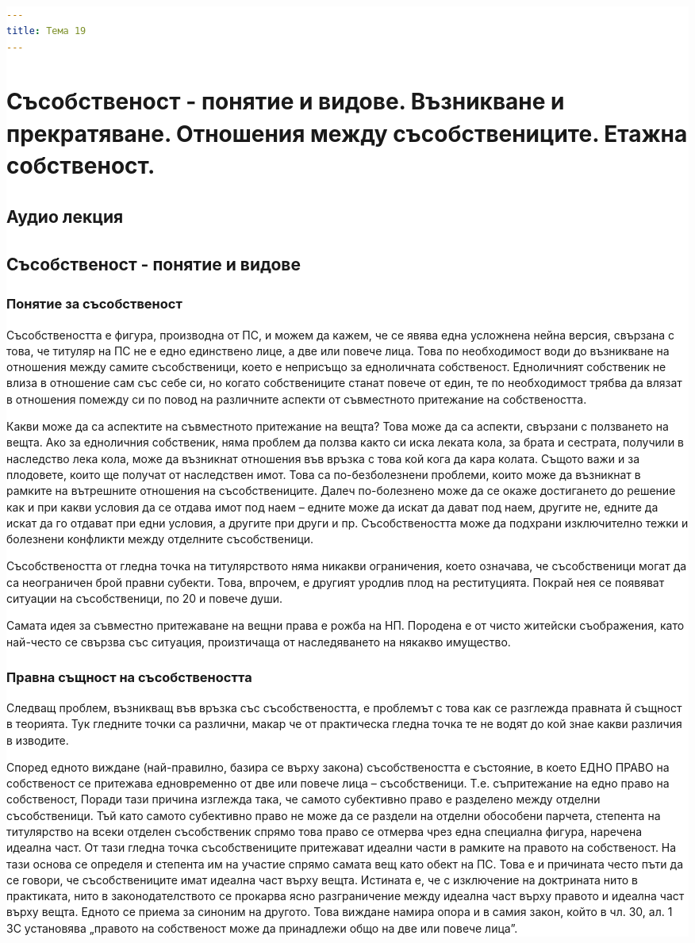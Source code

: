 ```yaml
---
title: Тема 19
---
```


# **Съсобственост - понятие и видове. Възникване и прекратяване. Отношения между съсобствениците. Етажна собственост.**

## **Аудио лекция**
   <div class="ready-player-1">
        <audio crossorigin>
            <source src="https://github.com/LexsTech/LexsWiki/raw/main/audio/%D0%93%D1%80%D0%B0%D0%B6%D0%B4%D0%B0%D0%BD%D1%81%D0%BA%D0%BE%D0%BF%D1%80%D0%B0%D0%B2%D0%BD%D0%B8%20%D0%BD%D0%B0%D1%83%D0%BA%D0%B8/%D0%A2%D0%B5%D0%BC%D0%B0%2019.mp3" type="audio/mpeg">
        </audio>
    </div>

## **Съсобственост - понятие и видове**
### Понятие за съсобственост
Съсобствеността е фигура, производна от ПС, и можем да кажем, че се явява една усложнена нейна версия, свързана с това, че титуляр на ПС не е едно единствено лице, а две или повече лица. Това по необходимост води до възникване на отношения между самите съсобственици, което е неприсъщо за едноличната собственост. Едноличният собственик не влиза в отношение сам със себе си, но когато собствениците станат повече от един, те по необходимост трябва да влязат в отношения помежду си по повод на различните аспекти от съвместното притежание на собствеността. 

Какви може да са аспектите на съвместното притежание на вещта? Това може да са аспекти, свързани с ползването на вещта. Ако за едноличния собственик, няма проблем да ползва както си иска леката кола, за брата и сестрата, получили в наследство лека кола, може да възникнат отношения във връзка с това кой кога да кара колата. Същото важи и за плодовете, които ще получат от наследствен имот. Това са по-безболезнени проблеми, които може да възникнат в рамките на вътрешните отношения на съсобствениците. Далеч по-болезнено може да се окаже достигането до решение как и при какви условия да се отдава имот под наем – едните може да искат да дават под наем, другите не, едните да искат да го отдават при едни условия, а другите при други и пр. Съсобствеността може да подхрани изключително тежки и болезнени конфликти между отделните съсобственици. 

Съсобствеността от гледна точка на титулярството няма никакви ограничения, което означава, че съсобственици могат да са неограничен брой правни субекти. Това, впрочем, е другият уродлив плод на реституцията. Покрай нея се появяват ситуации на съсобственици, по 20 и повече души. 

Самата идея за съвместно притежаване на вещни права е рожба на НП. Породена е от чисто житейски съображения, като най-често се свързва със ситуация, произтичаща от наследяването на някакво имущество. 
### Правна същност на съсобствеността
Следващ проблем, възникващ във връзка със съсобствеността, е проблемът с това как се разглежда правната й същност в теорията. Тук гледните точки са различни, макар че от практическа гледна точка те не водят до кой знае какви различия в изводите. 

Според едното виждане (най-правилно, базира се върху закона) съсобствеността е състояние, в което ЕДНО ПРАВО на собственост се притежава едновременно от две или повече лица – съсобственици. Т.е. съпритежание на едно право на собственост, Поради тази причина изглежда така, че самото субективно право е разделено между отделни съсобственици. Тъй като самото субективно право не може да се раздели на отделни обособени парчета, степента на титулярство на всеки отделен съсобственик спрямо това право се отмерва чрез една специална фигура, наречена идеална част. От тази гледна точка съсобствениците притежават идеални части в рамките на правото на собственост. На тази основа се определя и степента им на участие спрямо самата вещ като обект на ПС. Това е и причината често пъти да се говори, че съсобствениците имат идеална част върху вещта. Истината е, че с изключение на доктрината нито в практиката, нито в законодателството се прокарва ясно разграничение между идеална част върху правото и идеална част върху вещта. Едното се приема за синоним на другото. Това виждане намира опора и в самия закон, който в чл. 30, ал. 1 ЗС установява „правото на собственост може да принадлежи общо на две или повече лица”. 
